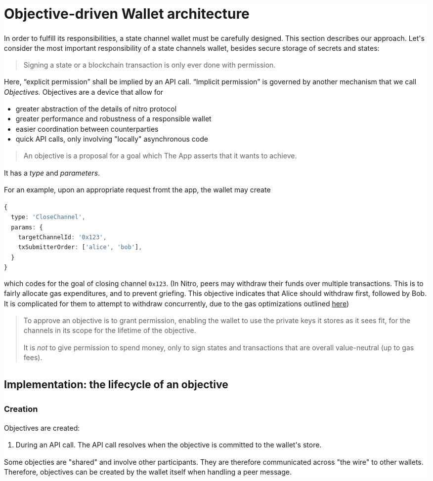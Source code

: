 # Objective-driven Wallet architecture

In order to fulfill its responsibilities, a state channel wallet must be carefully designed. This section describes our approach. Let's consider the most important responsibility of a state channels wallet, besides secure storage of secrets and states:

> Signing a state or a blockchain transaction is only ever done with permission.

Here, “explicit permission” shall be implied by an API call. “Implicit permission” is governed by another mechanism that we call _Objectives._ Objectives are a device that allow for

- greater abstraction of the details of nitro protocol
- greater performance and robustness of a responsible wallet
- easier coordination between counterparties
- quick API calls, only involving "locally" asynchronous code

> An objective is a proposal for a goal which The App asserts that it wants to achieve.

It has a _type_ and _parameters_. 

For an example, upon an appropriate request fromt the app, the wallet may create

```ts
{
  type: 'CloseChannel',
  params: {
    targetChannelId: '0x123',
    txSubmitterOrder: ['alice', 'bob'],
  }
}
```

which codes for the goal of closing channel `0x123`. (In Nitro, peers may withdraw their funds over multiple transactions. This is to fairly allocate gas expenditures, and to prevent griefing. This objective indicates that Alice should withdraw first, followed by Bob. It is complicated for them to attempt to withdraw concurrently, due to the gas optimizations outlined [here](https://blog.statechannels.org/gas-optimizations/gas-optimizations/))

> To approve an objective is to grant permission, enabling the wallet to use the private keys it stores as it sees fit, for the channels in its scope for the lifetime of the objective.
>
> It is _not_ to give permission to spend money, only to sign states and transactions that are overall value-neutral (up to gas fees).

## Implementation: the lifecycle of an objective

### Creation

Objectives are created:

1. During an API call. The API call resolves when the objective is committed to the wallet's store.

Some objecties are "shared" and involve other participants. They are therefore communicated across "the wire" to other wallets. Therefore, objectives can be created by the wallet itself when handling a peer message.
